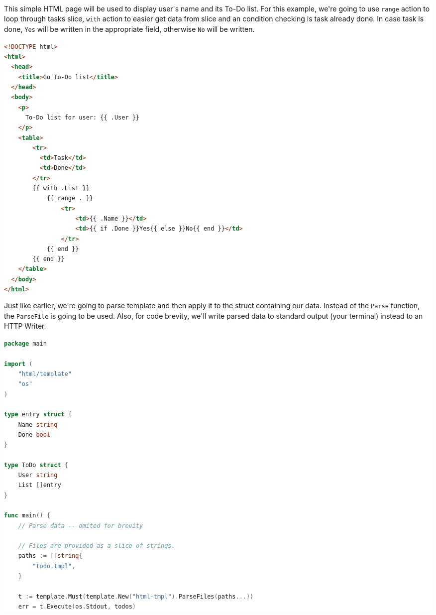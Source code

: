This simple HTML page will be used to display user's name and its To-Do list. For this example, we're going to use `range` action to loop through tasks slice, `with` action to easier get data from slice and an condition checking is task already done. In case task is done, `Yes` will be written in the appropriate field, otherwise `No` will be written.

```html
<!DOCTYPE html>
<html>
  <head>
    <title>Go To-Do list</title>
  </head>
  <body>
    <p>
      To-Do list for user: {{ .User }} 
    </p>
    <table>
      	<tr>
          <td>Task</td>
          <td>Done</td>
    	</tr>
      	{{ with .List }}
			{{ range . }}
      			<tr>
              		<td>{{ .Name }}</td>
              		<td>{{ if .Done }}Yes{{ else }}No{{ end }}</td>
      			</tr>
			{{ end }} 
      	{{ end }}
    </table>
  </body>
</html>
```

Just like earlier, we're going to parse template and then apply it to the struct containing our data. Instead of the `Parse` function, the `ParseFile` is going to be used. Also, for code brevity, we'll write parsed data to standard output (your terminal) instead to an HTTP Writer.

```go
package main

import (
	"html/template"
	"os"
)

type entry struct {
	Name string
	Done bool
}

type ToDo struct {
	User string
	List []entry
}

func main() {
	// Parse data -- omited for brevity

	// Files are provided as a slice of strings.
	paths := []string{
		"todo.tmpl",
	}

    t := template.Must(template.New("html-tmpl").ParseFiles(paths...))
	err = t.Execute(os.Stdout, todos)
```